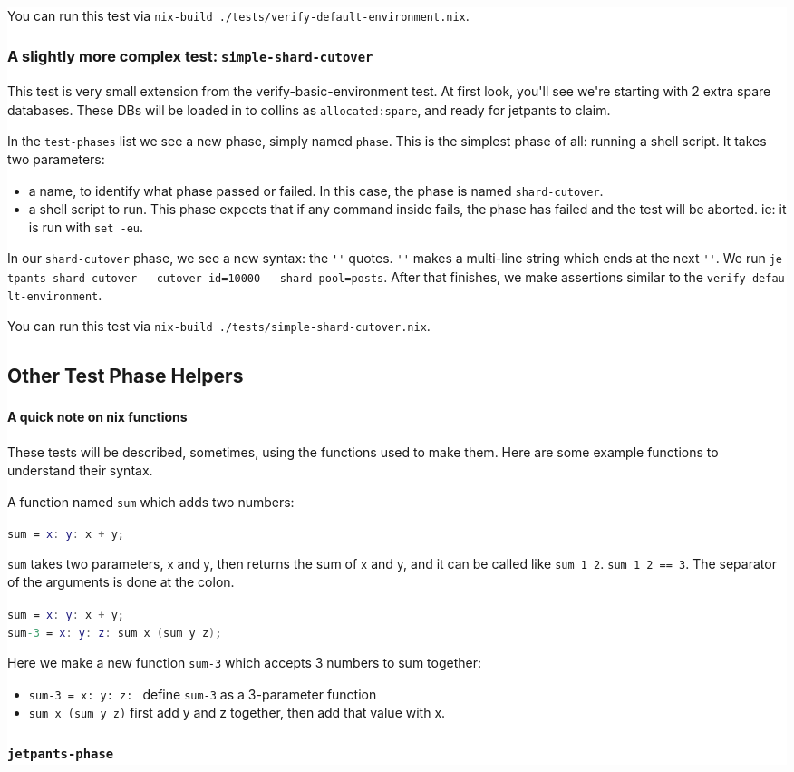 You can run this test via `nix-build ./tests/verify-default-environment.nix`.

### A slightly more complex test: `simple-shard-cutover`

This test is very small extension from the verify-basic-environment
test. At first look, you'll see we're starting with 2 extra spare
databases. These DBs will be loaded in to collins as
`allocated:spare`, and ready for jetpants to claim.

In the `test-phases` list we see a new phase, simply named `phase`.
This is the simplest phase of all: running a shell script. It takes
two parameters:
 - a name, to identify what phase passed or failed. In this case, the
   phase is named `shard-cutover`.
 - a shell script to run. This phase expects that if any command
   inside fails, the phase has failed and the test will be aborted.
   ie: it is run with `set -eu`.

In our `shard-cutover` phase, we see a new syntax: the `''` quotes.
`''` makes a multi-line string which ends at the next `''`. We run
`jetpants shard-cutover --cutover-id=10000 --shard-pool=posts`. After
that finishes, we make assertions similar to the
`verify-default-environment`.

You can run this test via `nix-build ./tests/simple-shard-cutover.nix`.

## Other Test Phase Helpers

#### A quick note on nix functions

These tests will be described, sometimes, using the functions used to
make them. Here are some example functions to understand their syntax.

A function named `sum` which adds two numbers:

```nix
sum = x: y: x + y;
```

`sum` takes two parameters, `x` and `y`, then returns the sum of `x`
and `y`, and it can be called like `sum 1 2`. `sum 1 2 == 3`. The
separator of the arguments is done at the colon.

```nix
sum = x: y: x + y;
sum-3 = x: y: z: sum x (sum y z);
```

Here we make a new function `sum-3` which accepts 3 numbers to sum
together:

 - `sum-3 = x: y: z: ` define `sum-3` as a 3-parameter function
 - `sum x (sum y z)` first add y and z together, then add that value
    with x.

### `jetpants-phase`
